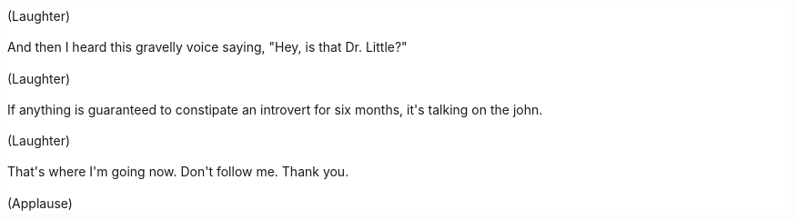 (Laughter)

And then I heard
this gravelly voice saying,
&quot;Hey, is that Dr. Little?&quot;

(Laughter)

If anything is guaranteed
to constipate an introvert for six months,
it&#39;s talking on the john.

(Laughter)

That&#39;s where I&#39;m going now.
Don&#39;t follow me.
Thank you.

(Applause)

